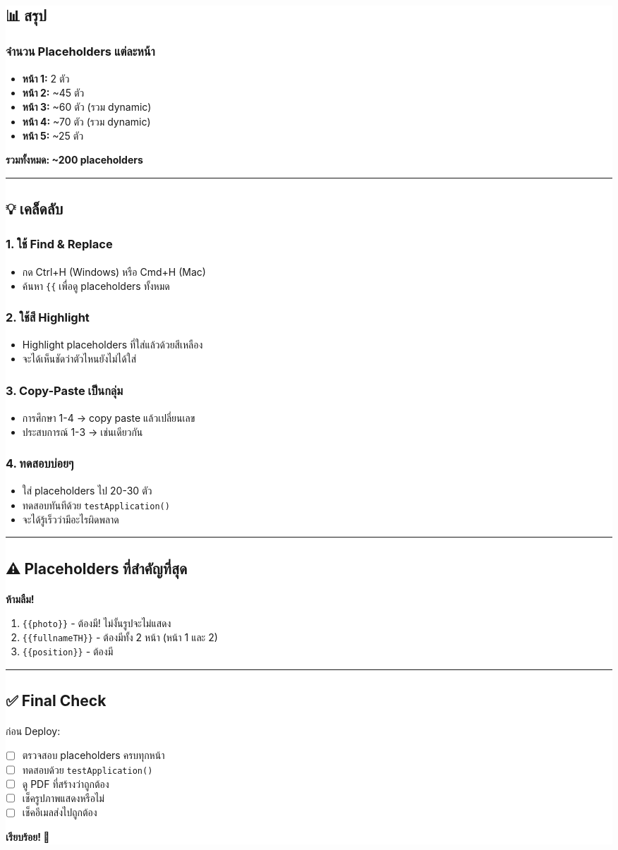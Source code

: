 
## 📊 สรุป

### จำนวน Placeholders แต่ละหน้า

- **หน้า 1:** 2 ตัว
- **หน้า 2:** ~45 ตัว
- **หน้า 3:** ~60 ตัว (รวม dynamic)
- **หน้า 4:** ~70 ตัว (รวม dynamic)
- **หน้า 5:** ~25 ตัว

**รวมทั้งหมด: ~200 placeholders**

---

## 💡 เคล็ดลับ

### 1. ใช้ Find & Replace
- กด Ctrl+H (Windows) หรือ Cmd+H (Mac)
- ค้นหา `{{` เพื่อดู placeholders ทั้งหมด

### 2. ใช้สี Highlight
- Highlight placeholders ที่ใส่แล้วด้วยสีเหลือง
- จะได้เห็นชัดว่าตัวไหนยังไม่ได้ใส่

### 3. Copy-Paste เป็นกลุ่ม
- การศึกษา 1-4 → copy paste แล้วเปลี่ยนเลข
- ประสบการณ์ 1-3 → เช่นเดียวกัน

### 4. ทดสอบบ่อยๆ
- ใส่ placeholders ไป 20-30 ตัว
- ทดสอบทันทีด้วย `testApplication()`
- จะได้รู้เร็วว่ามีอะไรผิดพลาด

---

## ⚠️ Placeholders ที่สำคัญที่สุด

**ห้ามลืม!**
1. `{{photo}}` - ต้องมี! ไม่งั้นรูปจะไม่แสดง
2. `{{fullnameTH}}` - ต้องมีทั้ง 2 หน้า (หน้า 1 และ 2)
3. `{{position}}` - ต้องมี

---

## ✅ Final Check

ก่อน Deploy:
- [ ] ตรวจสอบ placeholders ครบทุกหน้า
- [ ] ทดสอบด้วย `testApplication()`
- [ ] ดู PDF ที่สร้างว่าถูกต้อง
- [ ] เช็ครูปภาพแสดงหรือไม่
- [ ] เช็คอีเมลส่งไปถูกต้อง

**เรียบร้อย! 🎉**
